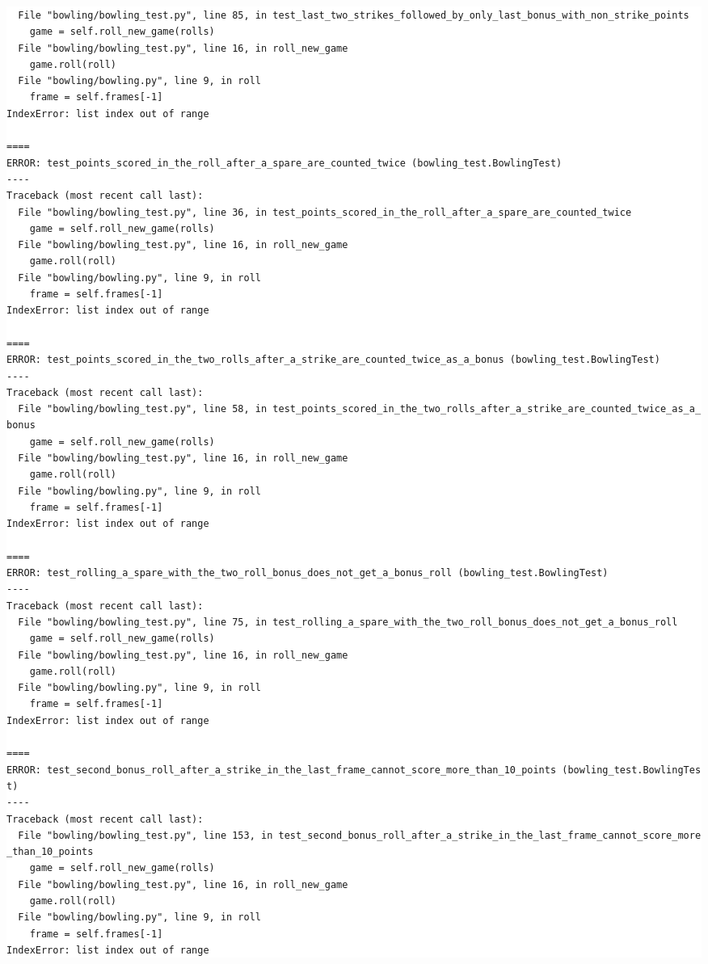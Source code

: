 ```
  File "bowling/bowling_test.py", line 85, in test_last_two_strikes_followed_by_only_last_bonus_with_non_strike_points
    game = self.roll_new_game(rolls)
  File "bowling/bowling_test.py", line 16, in roll_new_game
    game.roll(roll)
  File "bowling/bowling.py", line 9, in roll
    frame = self.frames[-1]
IndexError: list index out of range

====
ERROR: test_points_scored_in_the_roll_after_a_spare_are_counted_twice (bowling_test.BowlingTest)
----
Traceback (most recent call last):
  File "bowling/bowling_test.py", line 36, in test_points_scored_in_the_roll_after_a_spare_are_counted_twice
    game = self.roll_new_game(rolls)
  File "bowling/bowling_test.py", line 16, in roll_new_game
    game.roll(roll)
  File "bowling/bowling.py", line 9, in roll
    frame = self.frames[-1]
IndexError: list index out of range

====
ERROR: test_points_scored_in_the_two_rolls_after_a_strike_are_counted_twice_as_a_bonus (bowling_test.BowlingTest)
----
Traceback (most recent call last):
  File "bowling/bowling_test.py", line 58, in test_points_scored_in_the_two_rolls_after_a_strike_are_counted_twice_as_a_bonus
    game = self.roll_new_game(rolls)
  File "bowling/bowling_test.py", line 16, in roll_new_game
    game.roll(roll)
  File "bowling/bowling.py", line 9, in roll
    frame = self.frames[-1]
IndexError: list index out of range

====
ERROR: test_rolling_a_spare_with_the_two_roll_bonus_does_not_get_a_bonus_roll (bowling_test.BowlingTest)
----
Traceback (most recent call last):
  File "bowling/bowling_test.py", line 75, in test_rolling_a_spare_with_the_two_roll_bonus_does_not_get_a_bonus_roll
    game = self.roll_new_game(rolls)
  File "bowling/bowling_test.py", line 16, in roll_new_game
    game.roll(roll)
  File "bowling/bowling.py", line 9, in roll
    frame = self.frames[-1]
IndexError: list index out of range

====
ERROR: test_second_bonus_roll_after_a_strike_in_the_last_frame_cannot_score_more_than_10_points (bowling_test.BowlingTest)
----
Traceback (most recent call last):
  File "bowling/bowling_test.py", line 153, in test_second_bonus_roll_after_a_strike_in_the_last_frame_cannot_score_more_than_10_points
    game = self.roll_new_game(rolls)
  File "bowling/bowling_test.py", line 16, in roll_new_game
    game.roll(roll)
  File "bowling/bowling.py", line 9, in roll
    frame = self.frames[-1]
IndexError: list index out of range
```